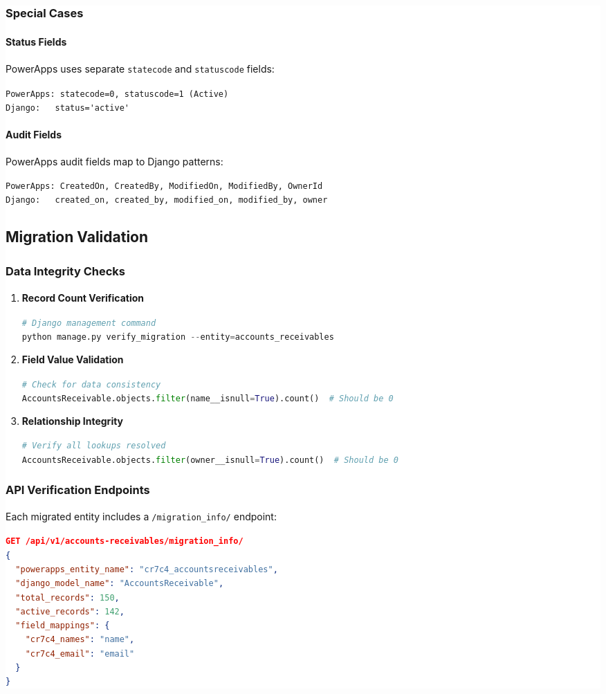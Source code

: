 ### Special Cases

#### Status Fields
PowerApps uses separate `statecode` and `statuscode` fields:
```
PowerApps: statecode=0, statuscode=1 (Active)
Django:   status='active'
```

#### Audit Fields
PowerApps audit fields map to Django patterns:
```
PowerApps: CreatedOn, CreatedBy, ModifiedOn, ModifiedBy, OwnerId
Django:   created_on, created_by, modified_on, modified_by, owner
```

## Migration Validation

### Data Integrity Checks

1. **Record Count Verification**
   ```python
   # Django management command
   python manage.py verify_migration --entity=accounts_receivables
   ```

2. **Field Value Validation**
   ```python
   # Check for data consistency
   AccountsReceivable.objects.filter(name__isnull=True).count()  # Should be 0
   ```

3. **Relationship Integrity**
   ```python
   # Verify all lookups resolved
   AccountsReceivable.objects.filter(owner__isnull=True).count()  # Should be 0
   ```

### API Verification Endpoints

Each migrated entity includes a `/migration_info/` endpoint:

```json
GET /api/v1/accounts-receivables/migration_info/
{
  "powerapps_entity_name": "cr7c4_accountsreceivables",
  "django_model_name": "AccountsReceivable",
  "total_records": 150,
  "active_records": 142,
  "field_mappings": {
    "cr7c4_names": "name",
    "cr7c4_email": "email"
  }
}
```
